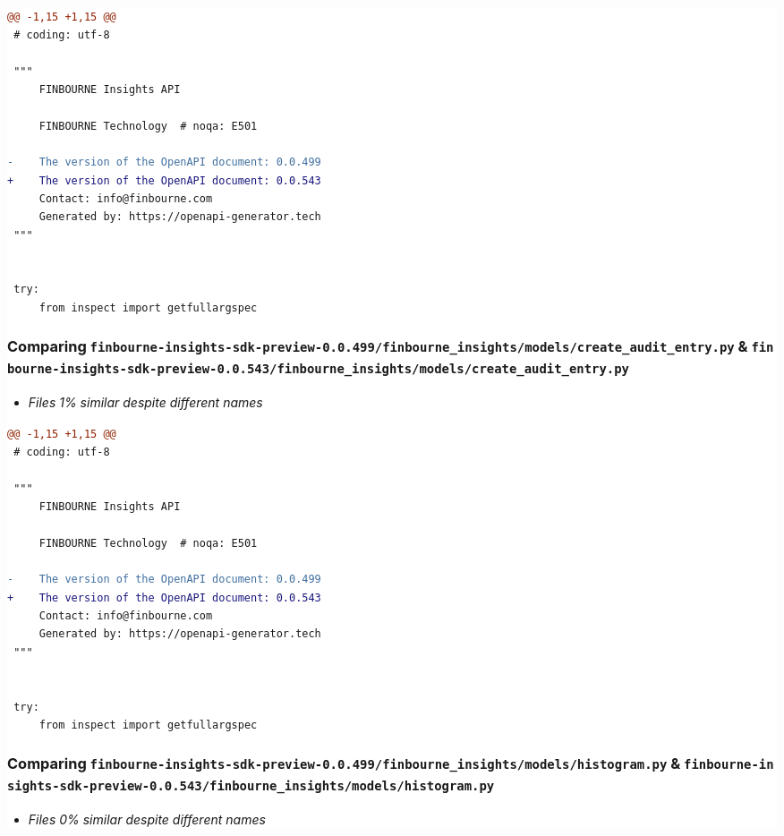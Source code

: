 ```diff
@@ -1,15 +1,15 @@
 # coding: utf-8
 
 """
     FINBOURNE Insights API
 
     FINBOURNE Technology  # noqa: E501
 
-    The version of the OpenAPI document: 0.0.499
+    The version of the OpenAPI document: 0.0.543
     Contact: info@finbourne.com
     Generated by: https://openapi-generator.tech
 """
 
 
 try:
     from inspect import getfullargspec
```

### Comparing `finbourne-insights-sdk-preview-0.0.499/finbourne_insights/models/create_audit_entry.py` & `finbourne-insights-sdk-preview-0.0.543/finbourne_insights/models/create_audit_entry.py`

 * *Files 1% similar despite different names*

```diff
@@ -1,15 +1,15 @@
 # coding: utf-8
 
 """
     FINBOURNE Insights API
 
     FINBOURNE Technology  # noqa: E501
 
-    The version of the OpenAPI document: 0.0.499
+    The version of the OpenAPI document: 0.0.543
     Contact: info@finbourne.com
     Generated by: https://openapi-generator.tech
 """
 
 
 try:
     from inspect import getfullargspec
```

### Comparing `finbourne-insights-sdk-preview-0.0.499/finbourne_insights/models/histogram.py` & `finbourne-insights-sdk-preview-0.0.543/finbourne_insights/models/histogram.py`

 * *Files 0% similar despite different names*
